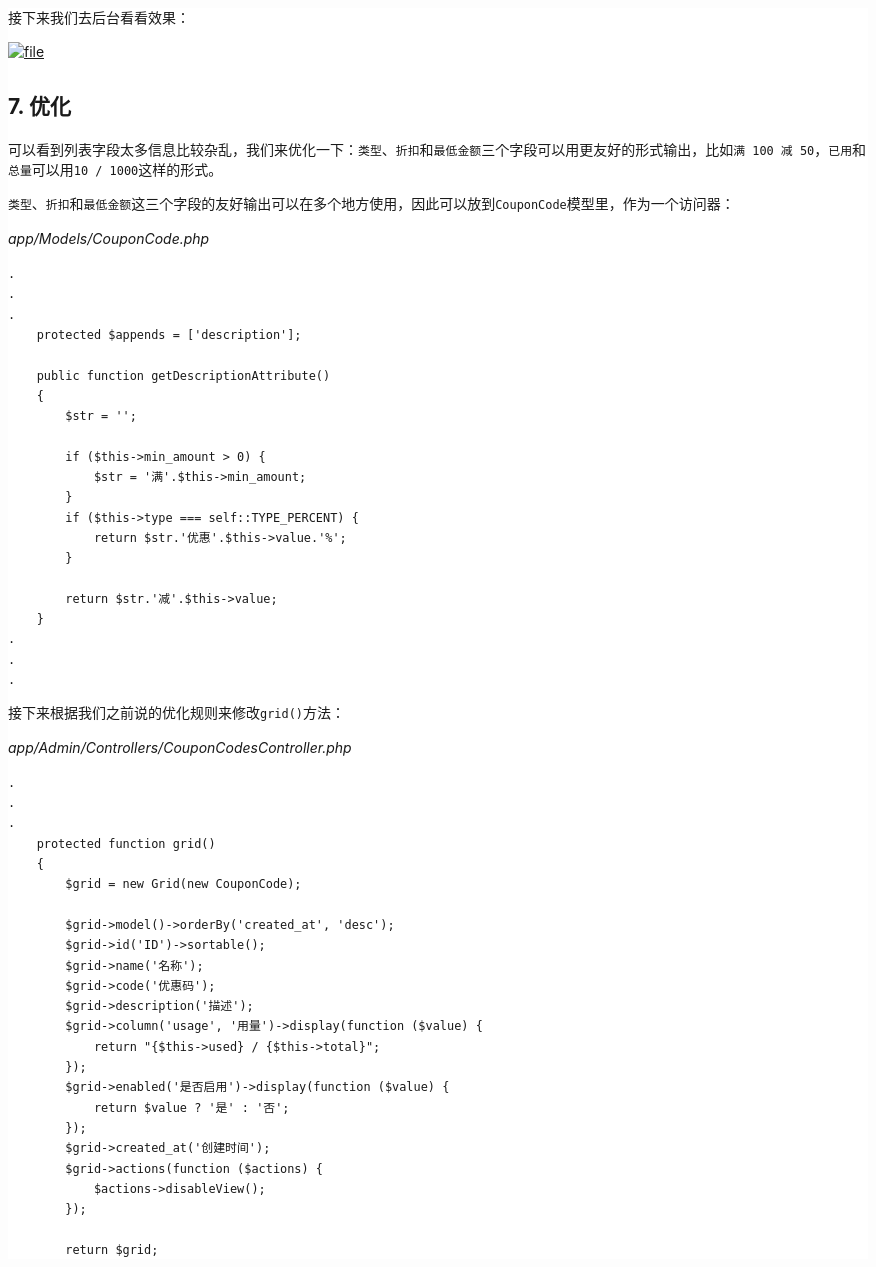 接下来我们去后台看看效果：

[![](https://iocaffcdn.phphub.org/uploads/images/201812/23/5320/jbDc5As7Cx.png!large "file")](https://iocaffcdn.phphub.org/uploads/images/201812/23/5320/jbDc5As7Cx.png!large)

## 7. 优化

可以看到列表字段太多信息比较杂乱，我们来优化一下：`类型`、`折扣`和`最低金额`三个字段可以用更友好的形式输出，比如`满 100 减 50`，`已用`和`总量`可以用`10 / 1000`这样的形式。

`类型`、`折扣`和`最低金额`这三个字段的友好输出可以在多个地方使用，因此可以放到`CouponCode`模型里，作为一个访问器：

_app/Models/CouponCode.php_

```
.
.
.
    protected $appends = ['description'];

    public function getDescriptionAttribute()
    {
        $str = '';

        if ($this->min_amount > 0) {
            $str = '满'.$this->min_amount;
        }
        if ($this->type === self::TYPE_PERCENT) {
            return $str.'优惠'.$this->value.'%';
        }

        return $str.'减'.$this->value;
    }
.
.
.
```

接下来根据我们之前说的优化规则来修改`grid()`方法：

_app/Admin/Controllers/CouponCodesController.php_

```
.
.
.
    protected function grid()
    {
        $grid = new Grid(new CouponCode);

        $grid->model()->orderBy('created_at', 'desc');
        $grid->id('ID')->sortable();
        $grid->name('名称');
        $grid->code('优惠码');
        $grid->description('描述');
        $grid->column('usage', '用量')->display(function ($value) {
            return "{$this->used} / {$this->total}";
        });
        $grid->enabled('是否启用')->display(function ($value) {
            return $value ? '是' : '否';
        });
        $grid->created_at('创建时间');
        $grid->actions(function ($actions) {
            $actions->disableView();
        });

        return $grid;
```